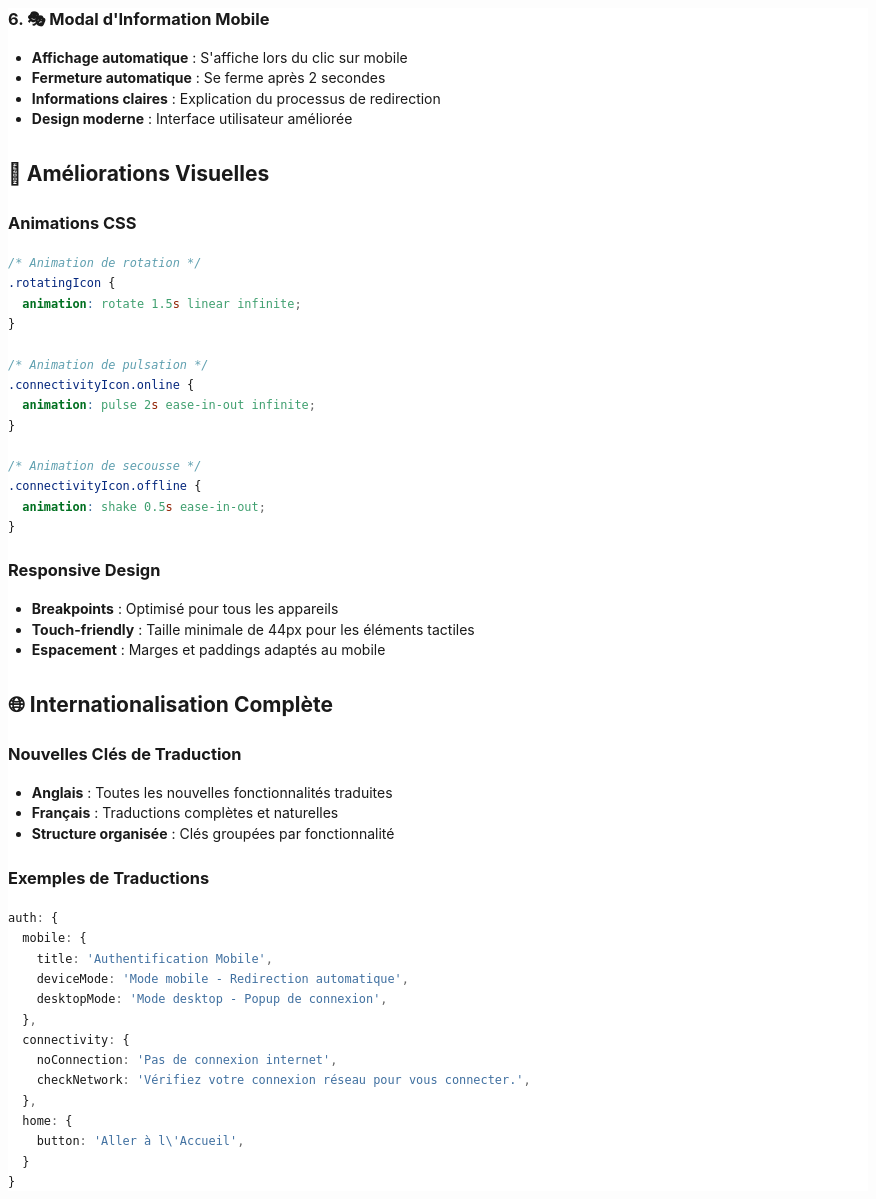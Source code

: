 ### 6. 🎭 Modal d'Information Mobile

- **Affichage automatique** : S'affiche lors du clic sur mobile
- **Fermeture automatique** : Se ferme après 2 secondes
- **Informations claires** : Explication du processus de redirection
- **Design moderne** : Interface utilisateur améliorée

## 🎨 Améliorations Visuelles

### Animations CSS

```css
/* Animation de rotation */
.rotatingIcon {
  animation: rotate 1.5s linear infinite;
}

/* Animation de pulsation */
.connectivityIcon.online {
  animation: pulse 2s ease-in-out infinite;
}

/* Animation de secousse */
.connectivityIcon.offline {
  animation: shake 0.5s ease-in-out;
}
```

### Responsive Design

- **Breakpoints** : Optimisé pour tous les appareils
- **Touch-friendly** : Taille minimale de 44px pour les éléments tactiles
- **Espacement** : Marges et paddings adaptés au mobile

## 🌐 Internationalisation Complète

### Nouvelles Clés de Traduction

- **Anglais** : Toutes les nouvelles fonctionnalités traduites
- **Français** : Traductions complètes et naturelles
- **Structure organisée** : Clés groupées par fonctionnalité

### Exemples de Traductions

```typescript
auth: {
  mobile: {
    title: 'Authentification Mobile',
    deviceMode: 'Mode mobile - Redirection automatique',
    desktopMode: 'Mode desktop - Popup de connexion',
  },
  connectivity: {
    noConnection: 'Pas de connexion internet',
    checkNetwork: 'Vérifiez votre connexion réseau pour vous connecter.',
  },
  home: {
    button: 'Aller à l\'Accueil',
  }
}
```
